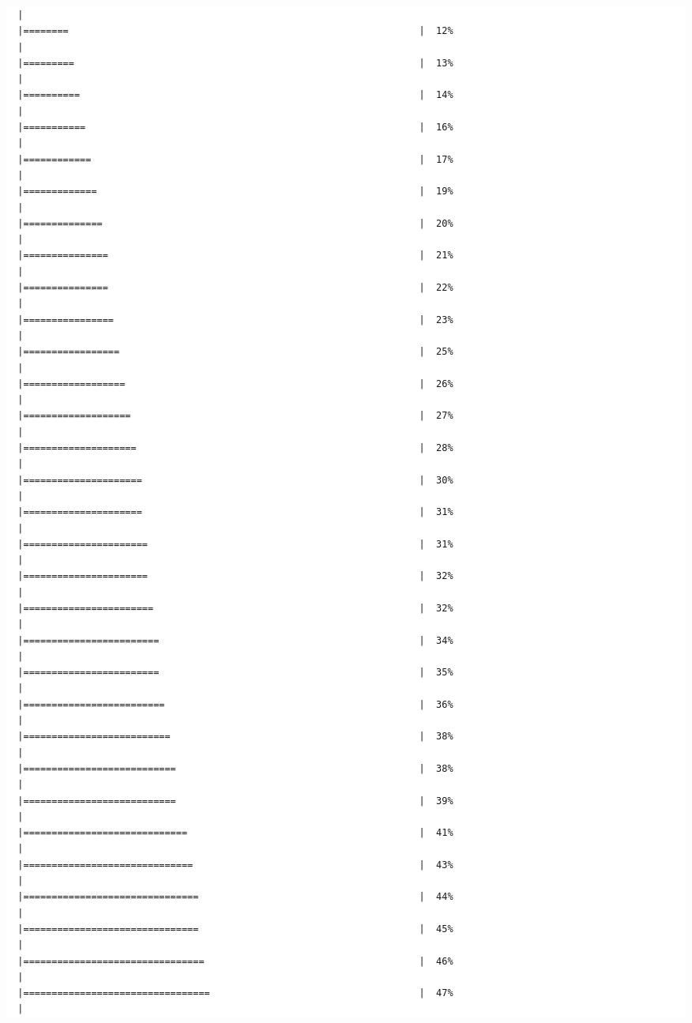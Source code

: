 ```
  |                                                                            
  |========                                                              |  12%
  |                                                                            
  |=========                                                             |  13%
  |                                                                            
  |==========                                                            |  14%
  |                                                                            
  |===========                                                           |  16%
  |                                                                            
  |============                                                          |  17%
  |                                                                            
  |=============                                                         |  19%
  |                                                                            
  |==============                                                        |  20%
  |                                                                            
  |===============                                                       |  21%
  |                                                                            
  |===============                                                       |  22%
  |                                                                            
  |================                                                      |  23%
  |                                                                            
  |=================                                                     |  25%
  |                                                                            
  |==================                                                    |  26%
  |                                                                            
  |===================                                                   |  27%
  |                                                                            
  |====================                                                  |  28%
  |                                                                            
  |=====================                                                 |  30%
  |                                                                            
  |=====================                                                 |  31%
  |                                                                            
  |======================                                                |  31%
  |                                                                            
  |======================                                                |  32%
  |                                                                            
  |=======================                                               |  32%
  |                                                                            
  |========================                                              |  34%
  |                                                                            
  |========================                                              |  35%
  |                                                                            
  |=========================                                             |  36%
  |                                                                            
  |==========================                                            |  38%
  |                                                                            
  |===========================                                           |  38%
  |                                                                            
  |===========================                                           |  39%
  |                                                                            
  |=============================                                         |  41%
  |                                                                            
  |==============================                                        |  43%
  |                                                                            
  |===============================                                       |  44%
  |                                                                            
  |===============================                                       |  45%
  |                                                                            
  |================================                                      |  46%
  |                                                                            
  |=================================                                     |  47%
  |                                                                            
```
